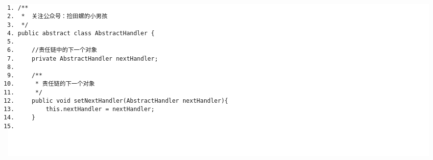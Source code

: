  <pre class="has set-code-show" data-index="7" name="code"><code class="language-go hljs" onclick="mdcp.copyCode(event)"><ol class="hljs-ln" style="width:100%"><li><div class="hljs-ln-numbers"><div class="hljs-ln-line hljs-ln-n" data-line-number="1"></div></div><div class="hljs-ln-code"><div class="hljs-ln-line"><span class="hljs-comment"><span class="hljs-comment">/**</span></span></div></div></li><li><div class="hljs-ln-numbers"><div class="hljs-ln-line hljs-ln-n" data-line-number="2"></div></div><div class="hljs-ln-code"><div class="hljs-ln-line"><span class="hljs-comment">&nbsp;*&nbsp;&nbsp;关注公众号：捡田螺的小男孩</span></div></div></li><li><div class="hljs-ln-numbers"><div class="hljs-ln-line hljs-ln-n" data-line-number="3"></div></div><div class="hljs-ln-code"><div class="hljs-ln-line"><span class="hljs-comment">&nbsp;*/</span></div></div></li><li><div class="hljs-ln-numbers"><div class="hljs-ln-line hljs-ln-n" data-line-number="4"></div></div><div class="hljs-ln-code"><div class="hljs-ln-line">public&nbsp;abstract&nbsp;class&nbsp;AbstractHandler&nbsp;{</div></div></li><li><div class="hljs-ln-numbers"><div class="hljs-ln-line hljs-ln-n" data-line-number="5"></div></div><div class="hljs-ln-code"><div class="hljs-ln-line"> </div></div></li><li><div class="hljs-ln-numbers"><div class="hljs-ln-line hljs-ln-n" data-line-number="6"></div></div><div class="hljs-ln-code"><div class="hljs-ln-line">&nbsp;&nbsp;&nbsp;&nbsp;<span class="hljs-comment">//责任链中的下一个对象</span></div></div></li><li><div class="hljs-ln-numbers"><div class="hljs-ln-line hljs-ln-n" data-line-number="7"></div></div><div class="hljs-ln-code"><div class="hljs-ln-line">&nbsp;&nbsp;&nbsp;&nbsp;private&nbsp;AbstractHandler&nbsp;nextHandler;</div></div></li><li><div class="hljs-ln-numbers"><div class="hljs-ln-line hljs-ln-n" data-line-number="8"></div></div><div class="hljs-ln-code"><div class="hljs-ln-line"> </div></div></li><li><div class="hljs-ln-numbers"><div class="hljs-ln-line hljs-ln-n" data-line-number="9"></div></div><div class="hljs-ln-code"><div class="hljs-ln-line">&nbsp;&nbsp;&nbsp;&nbsp;<span class="hljs-comment"><span class="hljs-comment">/**</span></span></div></div></li><li><div class="hljs-ln-numbers"><div class="hljs-ln-line hljs-ln-n" data-line-number="10"></div></div><div class="hljs-ln-code"><div class="hljs-ln-line"><span class="hljs-comment">&nbsp;&nbsp;&nbsp;&nbsp;&nbsp;*&nbsp;责任链的下一个对象</span></div></div></li><li><div class="hljs-ln-numbers"><div class="hljs-ln-line hljs-ln-n" data-line-number="11"></div></div><div class="hljs-ln-code"><div class="hljs-ln-line"><span class="hljs-comment">&nbsp;&nbsp;&nbsp;&nbsp;&nbsp;*/</span></div></div></li><li><div class="hljs-ln-numbers"><div class="hljs-ln-line hljs-ln-n" data-line-number="12"></div></div><div class="hljs-ln-code"><div class="hljs-ln-line">&nbsp;&nbsp;&nbsp;&nbsp;public&nbsp;void&nbsp;setNextHandler(AbstractHandler&nbsp;nextHandler){</div></div></li><li><div class="hljs-ln-numbers"><div class="hljs-ln-line hljs-ln-n" data-line-number="13"></div></div><div class="hljs-ln-code"><div class="hljs-ln-line">&nbsp;&nbsp;&nbsp;&nbsp;&nbsp;&nbsp;&nbsp;&nbsp;this.nextHandler&nbsp;=&nbsp;nextHandler;</div></div></li><li><div class="hljs-ln-numbers"><div class="hljs-ln-line hljs-ln-n" data-line-number="14"></div></div><div class="hljs-ln-code"><div class="hljs-ln-line">&nbsp;&nbsp;&nbsp;&nbsp;}</div></div></li><li><div class="hljs-ln-numbers"><div class="hljs-ln-line hljs-ln-n" data-line-number="15"></div></div><div class="hljs-ln-code"><div class="hljs-ln-line">